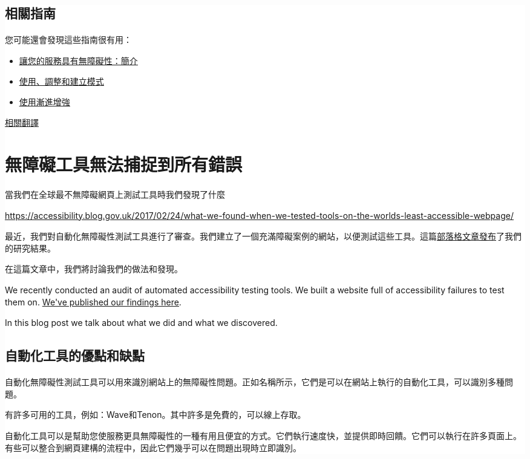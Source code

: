 ## **相關指南**

您可能還會發現這些指南很有用：

- [<u>讓您的服務具有無障礙性：簡介</u>](https://www.gov.uk/service-manual/helping-people-to-use-your-service/making-your-service-accessible-an-introduction)

- [<u>使用、調整和建立模式</u>](https://www.gov.uk/service-manual/design/using-adapting-and-creating-patterns)

- [<u>使用漸進增強</u>](https://www.gov.uk/service-manual/technology/using-progressive-enhancement)

<u>相關翻譯</u>

# 無障礙工具無法捕捉到所有錯誤

當我們在全球最不無障礙網頁上測試工具時我們發現了什麼

[<u>https://accessibility.blog.gov.uk/2017/02/24/what-we-found-when-we-tested-tools-on-the-worlds-least-accessible-webpage/</u>](https://accessibility.blog.gov.uk/2017/02/24/what-we-found-when-we-tested-tools-on-the-worlds-least-accessible-webpage/)

最近，我們對自動化無障礙性測試工具進行了審查。我們建立了一個充滿障礙案例的網站，以便測試這些工具。這篇[<u>部落格文章發布</u>](https://alphagov.github.io/accessibility-tool-audit/)了我們的研究結果。

在這篇文章中，我們將討論我們的做法和發現。

We recently conducted an audit of automated accessibility testing tools.
We built a website full of accessibility failures to test them on.
[<u>We've published our findings
here</u>](https://alphagov.github.io/accessibility-tool-audit/).

In this blog post we talk about what we did and what we discovered.

## **自動化工具的優點和缺點**

自動化無障礙性測試工具可以用來識別網站上的無障礙性問題。正如名稱所示，它們是可以在網站上執行的自動化工具，可以識別多種問題。

有許多可用的工具，例如：Wave和Tenon。其中許多是免費的，可以線上存取。

自動化工具可以是幫助您使服務更具無障礙性的一種有用且便宜的方式。它們執行速度快，並提供即時回饋。它們可以執行在許多頁面上。有些可以整合到網頁建構的流程中，因此它們幾乎可以在問題出現時立即識別。

